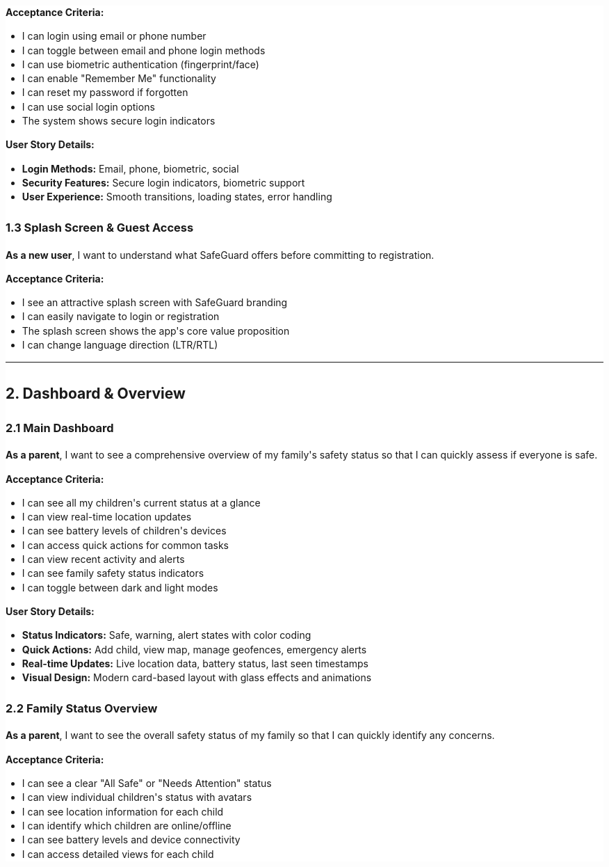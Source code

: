 **Acceptance Criteria:**
- I can login using email or phone number
- I can toggle between email and phone login methods
- I can use biometric authentication (fingerprint/face)
- I can enable "Remember Me" functionality
- I can reset my password if forgotten
- I can use social login options
- The system shows secure login indicators

**User Story Details:**
- **Login Methods:** Email, phone, biometric, social
- **Security Features:** Secure login indicators, biometric support
- **User Experience:** Smooth transitions, loading states, error handling

### 1.3 Splash Screen & Guest Access
**As a new user**, I want to understand what SafeGuard offers before committing to registration.

**Acceptance Criteria:**
- I see an attractive splash screen with SafeGuard branding
- I can easily navigate to login or registration
- The splash screen shows the app's core value proposition
- I can change language direction (LTR/RTL)

---

## 2. Dashboard & Overview

### 2.1 Main Dashboard
**As a parent**, I want to see a comprehensive overview of my family's safety status so that I can quickly assess if everyone is safe.

**Acceptance Criteria:**
- I can see all my children's current status at a glance
- I can view real-time location updates
- I can see battery levels of children's devices
- I can access quick actions for common tasks
- I can view recent activity and alerts
- I can see family safety status indicators
- I can toggle between dark and light modes

**User Story Details:**
- **Status Indicators:** Safe, warning, alert states with color coding
- **Quick Actions:** Add child, view map, manage geofences, emergency alerts
- **Real-time Updates:** Live location data, battery status, last seen timestamps
- **Visual Design:** Modern card-based layout with glass effects and animations

### 2.2 Family Status Overview
**As a parent**, I want to see the overall safety status of my family so that I can quickly identify any concerns.

**Acceptance Criteria:**
- I can see a clear "All Safe" or "Needs Attention" status
- I can view individual children's status with avatars
- I can see location information for each child
- I can identify which children are online/offline
- I can see battery levels and device connectivity
- I can access detailed views for each child
